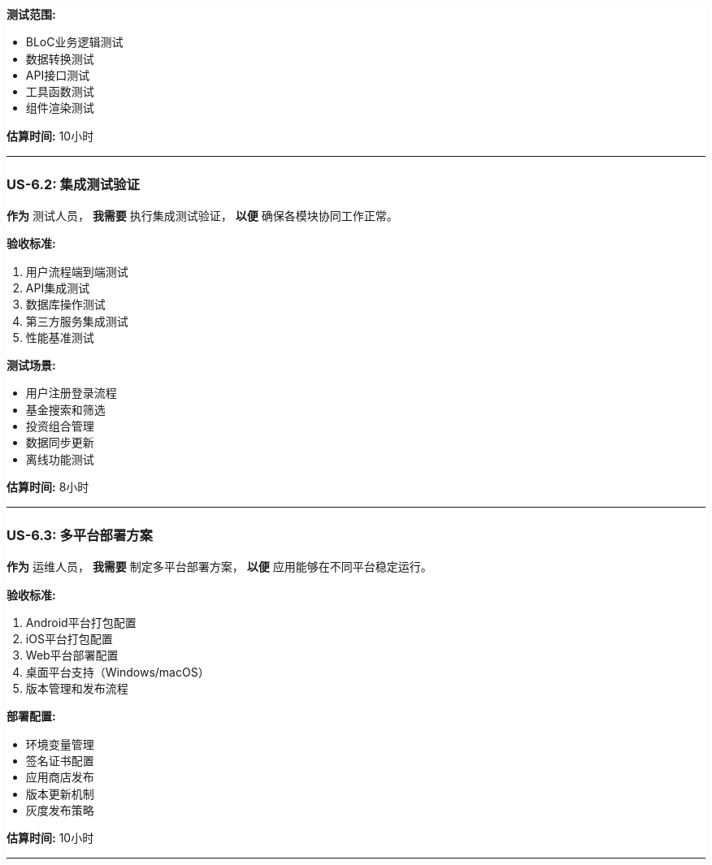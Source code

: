 **测试范围:**
- BLoC业务逻辑测试
- 数据转换测试
- API接口测试
- 工具函数测试
- 组件渲染测试

**估算时间:** 10小时

---

### US-6.2: 集成测试验证
**作为** 测试人员，
**我需要** 执行集成测试验证，
**以便** 确保各模块协同工作正常。

**验收标准:**
1. 用户流程端到端测试
2. API集成测试
3. 数据库操作测试
4. 第三方服务集成测试
5. 性能基准测试

**测试场景:**
- 用户注册登录流程
- 基金搜索和筛选
- 投资组合管理
- 数据同步更新
- 离线功能测试

**估算时间:** 8小时

---

### US-6.3: 多平台部署方案
**作为** 运维人员，
**我需要** 制定多平台部署方案，
**以便** 应用能够在不同平台稳定运行。

**验收标准:**
1. Android平台打包配置
2. iOS平台打包配置
3. Web平台部署配置
4. 桌面平台支持（Windows/macOS）
5. 版本管理和发布流程

**部署配置:**
- 环境变量管理
- 签名证书配置
- 应用商店发布
- 版本更新机制
- 灰度发布策略

**估算时间:** 10小时

---